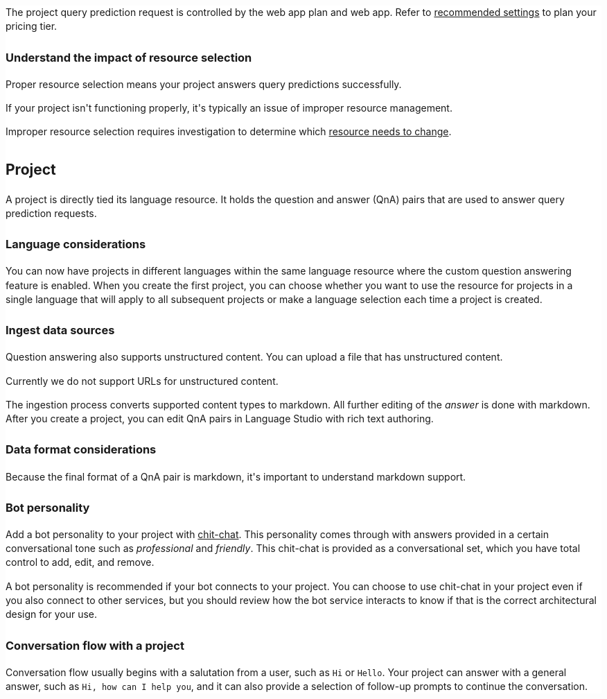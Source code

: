 The project query prediction request is controlled by the web app plan and web app. Refer to [recommended settings](azure-resources.md#recommended-settings) to plan your pricing tier.

### Understand the impact of resource selection

Proper resource selection means your project answers query predictions successfully.

If your project isn't functioning properly, it's typically an issue of improper resource management.

Improper resource selection requires investigation to determine which [resource needs to change](azure-resources.md#pricing-tier-considerations).

## Project

A project is directly tied its language resource. It holds the question and answer (QnA) pairs that are used to answer query prediction requests.

### Language considerations

You can now have projects in different languages within the same language resource where the custom question answering feature is enabled. When you create the first project, you can choose whether you want to use the resource for projects in a single language that will apply to all subsequent projects or make a language selection each time a project is created.

### Ingest data sources

Question answering also supports unstructured content. You can upload a file that has unstructured content.

Currently we do not support URLs for unstructured content.

The ingestion process converts supported content types to markdown. All further editing of the *answer* is done with markdown. After you create a project, you can edit QnA pairs in Language Studio with rich text authoring.

### Data format considerations

Because the final format of a QnA pair is markdown, it's important to understand markdown support.

### Bot personality

Add a bot personality to your project with [chit-chat](../how-to/chit-chat.md). This personality comes through with answers provided in a certain conversational tone such as *professional* and *friendly*. This chit-chat is provided as a conversational set, which you have total control to add, edit, and remove.

A bot personality is recommended if your bot connects to your project. You can choose to use chit-chat in your project even if you also connect to other services, but you should review how the bot service interacts to know if that is the correct architectural design for your use.

### Conversation flow with a project

Conversation flow usually begins with a salutation from a user, such as `Hi` or `Hello`. Your project can answer with a general answer, such as `Hi, how can I help you`, and it can also provide a selection of follow-up prompts to continue the conversation.
